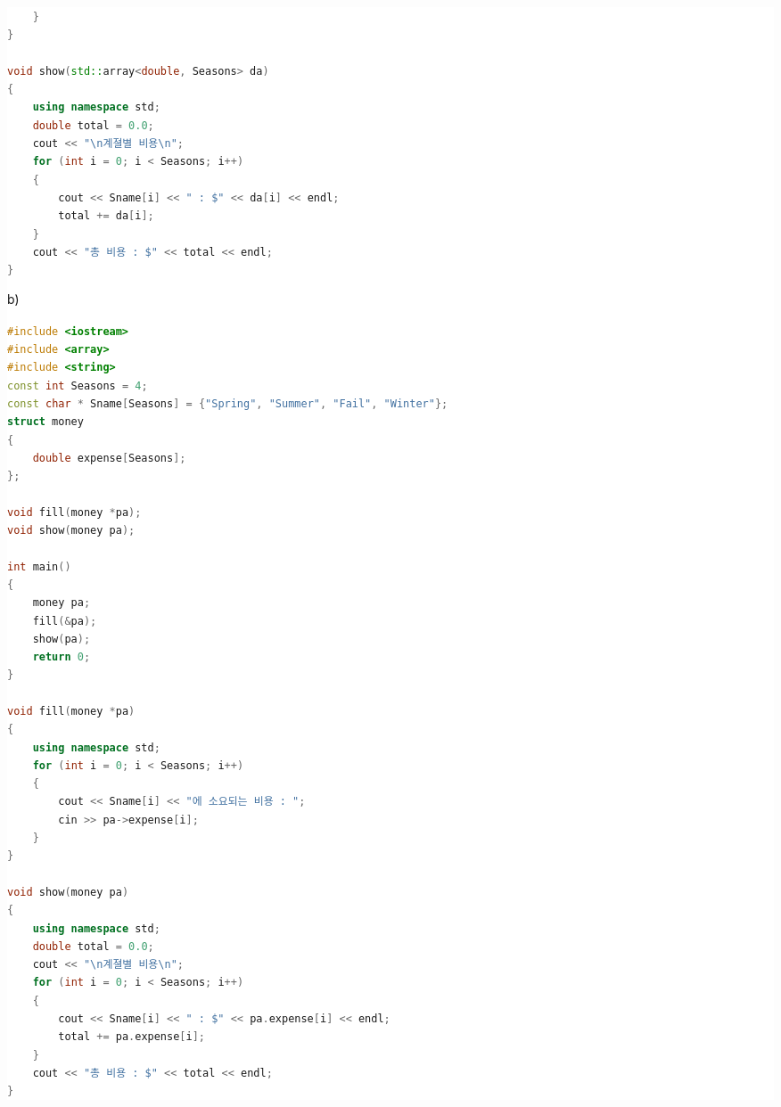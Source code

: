 ```cpp
	}
}

void show(std::array<double, Seasons> da)
{
	using namespace std;
	double total = 0.0;
	cout << "\n계졀별 비용\n";
	for (int i = 0; i < Seasons; i++)
	{
		cout << Sname[i] << " : $" << da[i] << endl;
		total += da[i];
	}
	cout << "총 비용 : $" << total << endl;
}
```

b)
```cpp
#include <iostream>
#include <array>
#include <string>
const int Seasons = 4;
const char * Sname[Seasons] = {"Spring", "Summer", "Fail", "Winter"};
struct money
{
	double expense[Seasons];
};

void fill(money *pa);
void show(money pa);

int main()
{
	money pa;
	fill(&pa);
	show(pa);
	return 0;
}

void fill(money *pa)
{
	using namespace std;
	for (int i = 0; i < Seasons; i++)
	{
		cout << Sname[i] << "에 소요되는 비용 : ";
		cin >> pa->expense[i];
	}
}

void show(money pa)
{
	using namespace std;
	double total = 0.0;
	cout << "\n계졀별 비용\n";
	for (int i = 0; i < Seasons; i++)
	{
		cout << Sname[i] << " : $" << pa.expense[i] << endl;
		total += pa.expense[i];
	}
	cout << "총 비용 : $" << total << endl;
}
```
